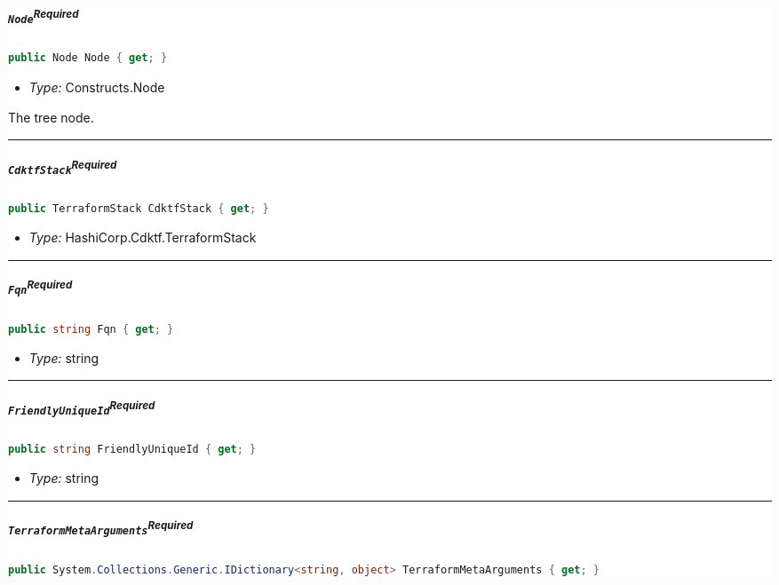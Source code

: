 ##### `Node`<sup>Required</sup> <a name="Node" id="@cdktf/provider-newrelic.dataNewrelicTestGrokPattern.DataNewrelicTestGrokPattern.property.node"></a>

```csharp
public Node Node { get; }
```

- *Type:* Constructs.Node

The tree node.

---

##### `CdktfStack`<sup>Required</sup> <a name="CdktfStack" id="@cdktf/provider-newrelic.dataNewrelicTestGrokPattern.DataNewrelicTestGrokPattern.property.cdktfStack"></a>

```csharp
public TerraformStack CdktfStack { get; }
```

- *Type:* HashiCorp.Cdktf.TerraformStack

---

##### `Fqn`<sup>Required</sup> <a name="Fqn" id="@cdktf/provider-newrelic.dataNewrelicTestGrokPattern.DataNewrelicTestGrokPattern.property.fqn"></a>

```csharp
public string Fqn { get; }
```

- *Type:* string

---

##### `FriendlyUniqueId`<sup>Required</sup> <a name="FriendlyUniqueId" id="@cdktf/provider-newrelic.dataNewrelicTestGrokPattern.DataNewrelicTestGrokPattern.property.friendlyUniqueId"></a>

```csharp
public string FriendlyUniqueId { get; }
```

- *Type:* string

---

##### `TerraformMetaArguments`<sup>Required</sup> <a name="TerraformMetaArguments" id="@cdktf/provider-newrelic.dataNewrelicTestGrokPattern.DataNewrelicTestGrokPattern.property.terraformMetaArguments"></a>

```csharp
public System.Collections.Generic.IDictionary<string, object> TerraformMetaArguments { get; }
```
